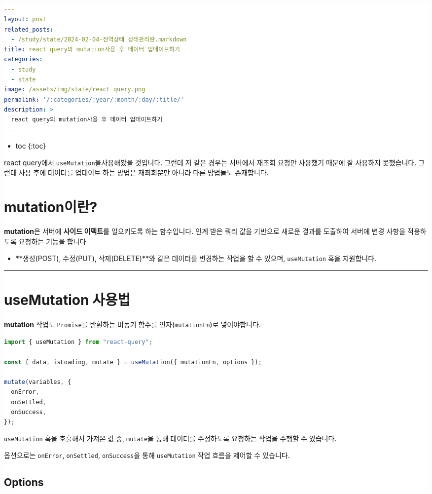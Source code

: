 ```yaml
---
layout: post
related_posts:
  - /study/state/2024-02-04-전역상태 상태관리란.markdown
title: react query의 mutation사용 후 데이터 업데이트하기
categories:
  - study
  - state
image: /assets/img/state/react query.png
permalink: '/:categories/:year/:month/:day/:title/'
description: >
  react query의 mutation사용 후 데이터 업데이트하기
---
```


* toc
{:toc}


react query에서 `useMutation`을사용해봤을 것입니다.
 그런데 저 같은 경우는 서버에서 재조회 요청만 사용했기 때문에 잘 사용하지 못했습니다.  그런데 사용 후에 데이터를 업데이트 하는 방법은 재죄회뿐만 아니라 다른 방법들도 존재합니다.

# mutation이란?

**mutation**은 서버에 **사이드 이펙트**를 일으키도록 하는 함수입니다. 인계 받은 쿼리 값을 기반으로 새로운 결과를 도출하여 서버에 변경 사항을 적용하도록 요청하는 기능을 합니다

- **생성(POST), 수정(PUT), 삭제(DELETE)**와 같은 데이터를 변경하는 작업을 할 수 있으며, `useMutation` 훅을 지원합니다.

---
# useMutation 사용법

**mutation** 작업도 `Promise`를 반환하는 비동기 함수를 인자(`mutationFn`)로 넣어야합니다.

```ts
import { useMutation } from "react-query";

const { data, isLoading, mutate } = useMutation({ mutationFn, options });

mutate(variables, {
  onError,
  onSettled,
  onSuccess,
});
```

`useMutation` 훅을 호훌해서 가져온 값 중, `mutate`을 통해 데이터를 수정하도록 요청하는 작업을 수행할 수 있습니다.

옵션으로는 `onError`, `onSettled`, `onSuccess`을 통해 `useMutation` 작업 흐름을 제어할 수 있습니다.

## Options
